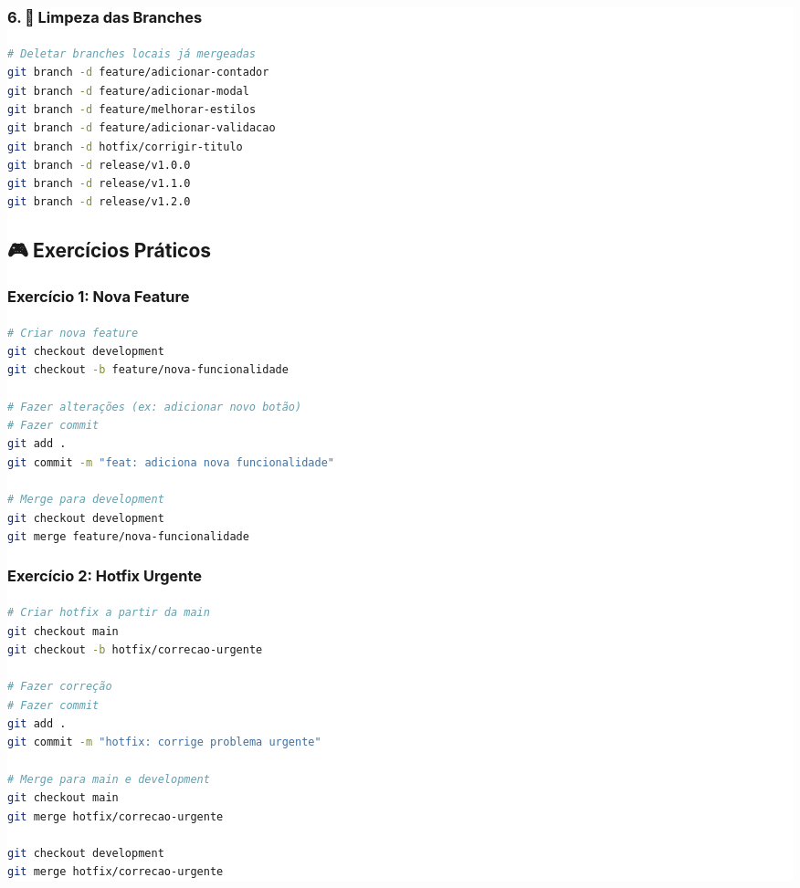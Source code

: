 ### 6. 🧹 Limpeza das Branches

```bash
# Deletar branches locais já mergeadas
git branch -d feature/adicionar-contador
git branch -d feature/adicionar-modal
git branch -d feature/melhorar-estilos
git branch -d feature/adicionar-validacao
git branch -d hotfix/corrigir-titulo
git branch -d release/v1.0.0
git branch -d release/v1.1.0
git branch -d release/v1.2.0
```

## 🎮 Exercícios Práticos

### Exercício 1: Nova Feature
```bash
# Criar nova feature
git checkout development
git checkout -b feature/nova-funcionalidade

# Fazer alterações (ex: adicionar novo botão)
# Fazer commit
git add .
git commit -m "feat: adiciona nova funcionalidade"

# Merge para development
git checkout development
git merge feature/nova-funcionalidade
```

### Exercício 2: Hotfix Urgente
```bash
# Criar hotfix a partir da main
git checkout main
git checkout -b hotfix/correcao-urgente

# Fazer correção
# Fazer commit
git add .
git commit -m "hotfix: corrige problema urgente"

# Merge para main e development
git checkout main
git merge hotfix/correcao-urgente

git checkout development
git merge hotfix/correcao-urgente
```
